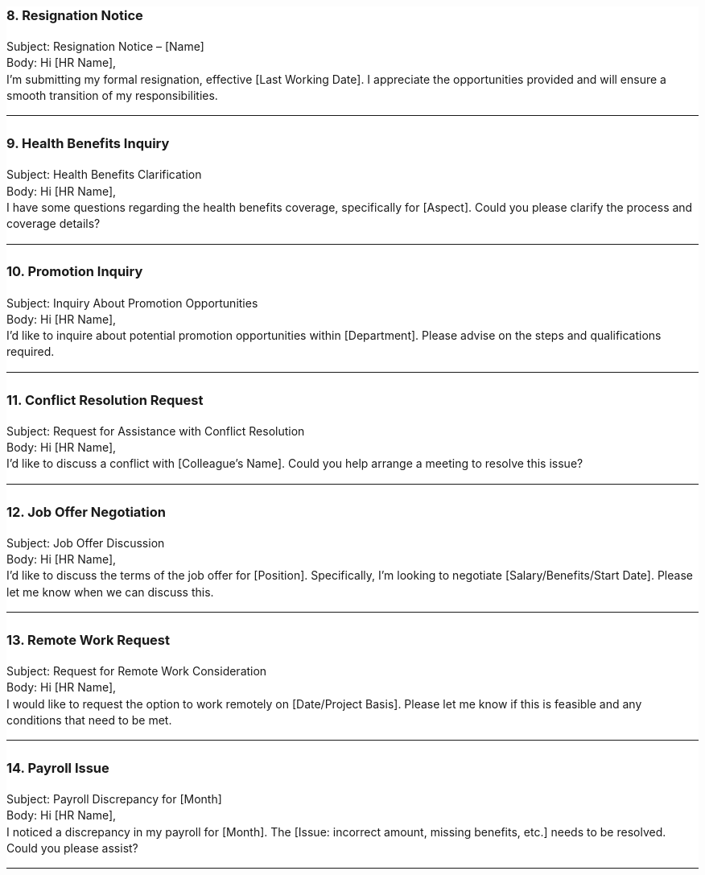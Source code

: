 
### 8. **Resignation Notice**
Subject: Resignation Notice – [Name]  
Body: Hi [HR Name],  
I’m submitting my formal resignation, effective [Last Working Date]. I appreciate the opportunities provided and will ensure a smooth transition of my responsibilities.

---

### 9. **Health Benefits Inquiry**
Subject: Health Benefits Clarification  
Body: Hi [HR Name],  
I have some questions regarding the health benefits coverage, specifically for [Aspect]. Could you please clarify the process and coverage details?

---

### 10. **Promotion Inquiry**
Subject: Inquiry About Promotion Opportunities  
Body: Hi [HR Name],  
I’d like to inquire about potential promotion opportunities within [Department]. Please advise on the steps and qualifications required.

---

### 11. **Conflict Resolution Request**
Subject: Request for Assistance with Conflict Resolution  
Body: Hi [HR Name],  
I’d like to discuss a conflict with [Colleague’s Name]. Could you help arrange a meeting to resolve this issue?

---

### 12. **Job Offer Negotiation**
Subject: Job Offer Discussion  
Body: Hi [HR Name],  
I’d like to discuss the terms of the job offer for [Position]. Specifically, I’m looking to negotiate [Salary/Benefits/Start Date]. Please let me know when we can discuss this.

---

### 13. **Remote Work Request**
Subject: Request for Remote Work Consideration  
Body: Hi [HR Name],  
I would like to request the option to work remotely on [Date/Project Basis]. Please let me know if this is feasible and any conditions that need to be met.

---

### 14. **Payroll Issue**
Subject: Payroll Discrepancy for [Month]  
Body: Hi [HR Name],  
I noticed a discrepancy in my payroll for [Month]. The [Issue: incorrect amount, missing benefits, etc.] needs to be resolved. Could you please assist?

---